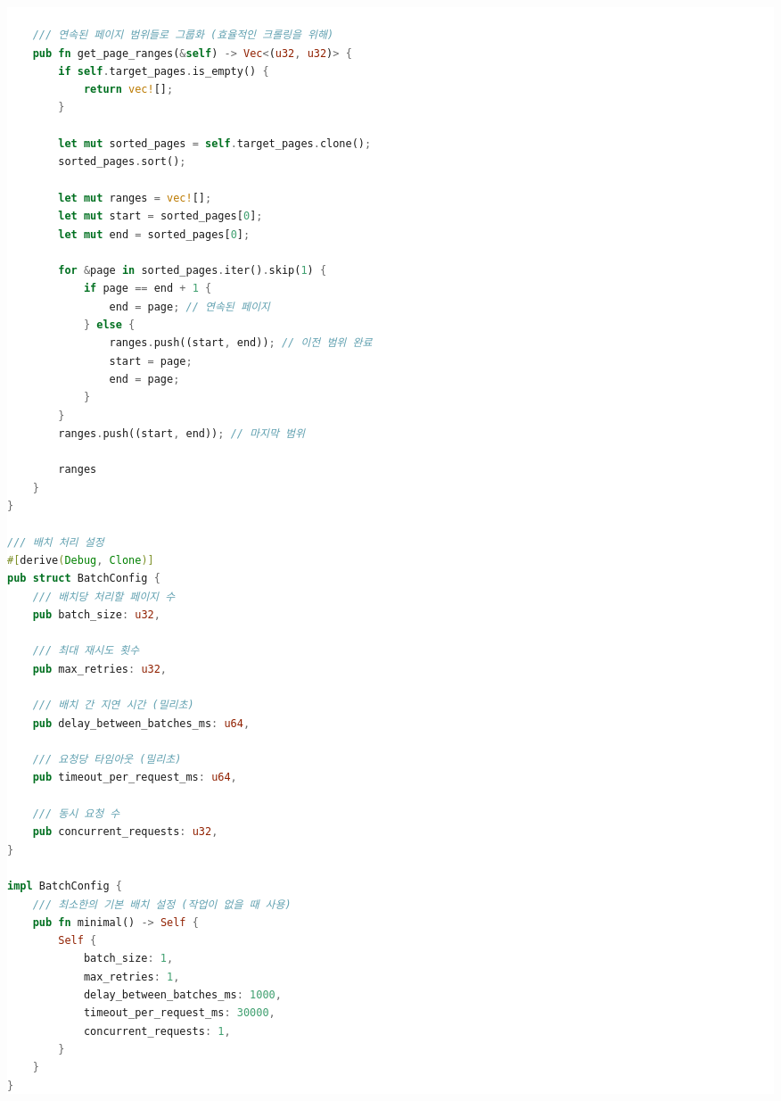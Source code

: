 ```rust
    
    /// 연속된 페이지 범위들로 그룹화 (효율적인 크롤링을 위해)
    pub fn get_page_ranges(&self) -> Vec<(u32, u32)> {
        if self.target_pages.is_empty() {
            return vec![];
        }
        
        let mut sorted_pages = self.target_pages.clone();
        sorted_pages.sort();
        
        let mut ranges = vec![];
        let mut start = sorted_pages[0];
        let mut end = sorted_pages[0];
        
        for &page in sorted_pages.iter().skip(1) {
            if page == end + 1 {
                end = page; // 연속된 페이지
            } else {
                ranges.push((start, end)); // 이전 범위 완료
                start = page;
                end = page;
            }
        }
        ranges.push((start, end)); // 마지막 범위
        
        ranges
    }
}

/// 배치 처리 설정
#[derive(Debug, Clone)]
pub struct BatchConfig {
    /// 배치당 처리할 페이지 수
    pub batch_size: u32,
    
    /// 최대 재시도 횟수
    pub max_retries: u32,
    
    /// 배치 간 지연 시간 (밀리초)
    pub delay_between_batches_ms: u64,
    
    /// 요청당 타임아웃 (밀리초)
    pub timeout_per_request_ms: u64,
    
    /// 동시 요청 수
    pub concurrent_requests: u32,
}

impl BatchConfig {
    /// 최소한의 기본 배치 설정 (작업이 없을 때 사용)
    pub fn minimal() -> Self {
        Self {
            batch_size: 1,
            max_retries: 1,
            delay_between_batches_ms: 1000,
            timeout_per_request_ms: 30000,
            concurrent_requests: 1,
        }
    }
}
```
